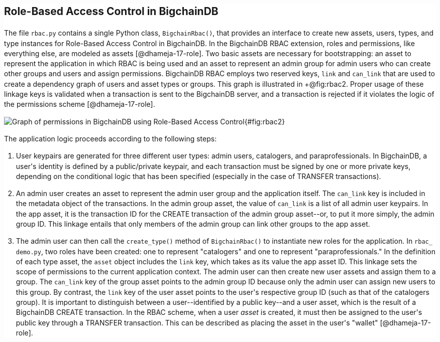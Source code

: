 Role-Based Access Control in BigchainDB
---------------------------------------

The file `rbac.py` contains a single Python class, `BigchainRbac()`,
that provides an interface to create new assets, users, types, and type
instances for Role-Based Access Control in BigchainDB. In the BigchainDB
RBAC extension, roles and permissions, like everything else, are modeled
as assets [@dhameja-17-role]. Two basic assets are necessary for
bootstrapping: an asset to represent the application in which RBAC is
being used and an asset to represent an admin group for admin users who
can create other groups and users and assign permissions. BigchainDB
RBAC employs two reserved keys, `link` and `can_link` that are used to
create a dependency graph of users and asset types or groups. This graph
is illustrated in +@fig:rbac2. Proper usage of these linkage keys is validated
when a transaction is sent to the BigchainDB server, and a transaction
is rejected if it violates the logic of the permissions
scheme [@dhameja-17-role]. 

![Graph of permissions in BigchainDB using Role-Based Access
Control](images/rbac-graph.png){#fig:rbac2}

The application logic proceeds according to the following steps:

1.  User keypairs are generated for three different user types: admin
    users, catalogers, and paraprofessionals. In BigchainDB, a user's
    identity is defined by a public/private keypair, and each
    transaction must be signed by one or more private keys, depending on
    the conditional logic that has been specified (especially in the
    case of TRANSFER transactions).

2.  An admin user creates an asset to represent the admin user group and
    the application itself. The `can_link` key is included in the
    metadata object of the transactions. In the admin group asset, the
    value of `can_link` is a list of all admin user keypairs. In the app
    asset, it is the transaction ID for the CREATE transaction of the
    admin group asset--or, to put it more simply, the admin group ID.
    This linkage entails that only members of the admin group can link
    other groups to the app asset.

3.  The admin user can then call the `create_type()` method of
    `BigchainRbac()` to instantiate new roles for the application. In
    `rbac_demo.py`, two roles have been created: one to represent
    "catalogers" and one to represent "paraprofessionals." In the
    definition of each type asset, the `asset` object includes the
    `link` key, which takes as its value the app asset ID. This linkage
    sets the scope of permissions to the current application context.
    The admin user can then create new user assets and assign them to a
    group. The `can_link` key of the group asset points to the admin
    group ID because only the admin user can assign new users to this
    group. By contrast, the `link` key of the user asset points to the
    user's respective group ID (such as that of the catalogers group).
    It is important to distinguish between a user--identified by a
    public key--and a user asset, which is the result of a BigchainDB
    CREATE transaction. In the RBAC scheme, when a user *asset* is
    created, it must then be assigned to the user's public key through a
    TRANSFER transaction. This can be described as placing the asset in
    the user's "wallet" [@dhameja-17-role].

